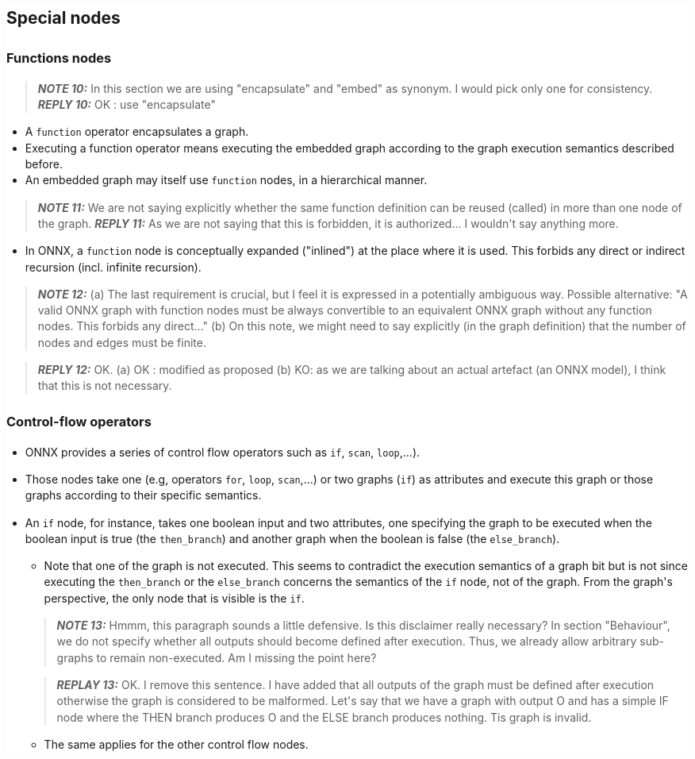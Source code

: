 
## Special nodes

### Functions nodes

> **_NOTE 10:_** In this section we are using "encapsulate" and "embed" as synonym. I would pick only one for consistency.
> **_REPLY 10:_** OK : use "encapsulate"
> 
- A `function` operator encapsulates a graph. 
- Executing a function operator means executing the embedded graph according to the graph execution semantics described before. 
- An embedded graph may itself use `function` nodes, in a hierarchical manner. 

> **_NOTE 11:_** We are not saying explicitly whether the same function definition can be reused (called) in more than one node of the graph.
> **_REPLY 11:_** As we are not saying that this is forbidden, it is authorized... I wouldn't say anything more.

- In ONNX, a `function` node is conceptually expanded ("inlined") at the place where it is used. This forbids any direct or indirect recursion (incl. infinite recursion). 

> **_NOTE 12:_** (a) The last requirement is crucial, but I feel it is expressed in a potentially ambiguous way. Possible alternative: "A valid ONNX graph with function nodes must be always convertible to an equivalent ONNX graph without any function nodes. This forbids any direct..." (b) On this note, we might need to say explicitly (in the graph definition) that the number of nodes and edges must be finite.

> **_REPLY 12:_** OK. (a) OK : modified as proposed (b) KO: as we are talking about an actual artefact (an ONNX model), I think that this is not necessary.

### Control-flow operators 
- ONNX provides a series of control flow operators such as `if`, `scan`, `loop`,...). 
- Those nodes take one (e.g, operators `for`, `loop`, `scan`,...) or two graphs (`if`) as attributes and execute this graph or those graphs according to their specific semantics. 
- An `if` node, for instance, takes one boolean input and two attributes, one specifying the graph to be executed when the boolean input is true (the `then_branch`) and another graph when the boolean is false (the `else_branch`). 
  - Note that one of the graph is not executed. This seems to contradict the execution semantics of a graph bit but is not since executing the `then_branch` or the `else_branch` concerns the semantics of the `if` node, not of the graph. From the graph's perspective, the only node that is visible is the `if`. 
  
  > **_NOTE 13:_** Hmmm, this paragraph sounds a little defensive. Is this disclaimer really necessary? In section "Behaviour", we do not specify whether all outputs should become defined after execution. Thus, we already allow arbitrary sub-graphs to remain non-executed. Am I missing the point here?
  
  > **_REPLAY 13:_** OK. I remove this sentence. I have added that all outputs of the graph must be defined after execution otherwise the graph is considered to be malformed. Let's say that we have a graph with output O and has a simple IF node where the THEN branch produces O and the ELSE branch produces nothing. Tis graph is invalid. 

  - The same applies for the other control flow nodes.  

